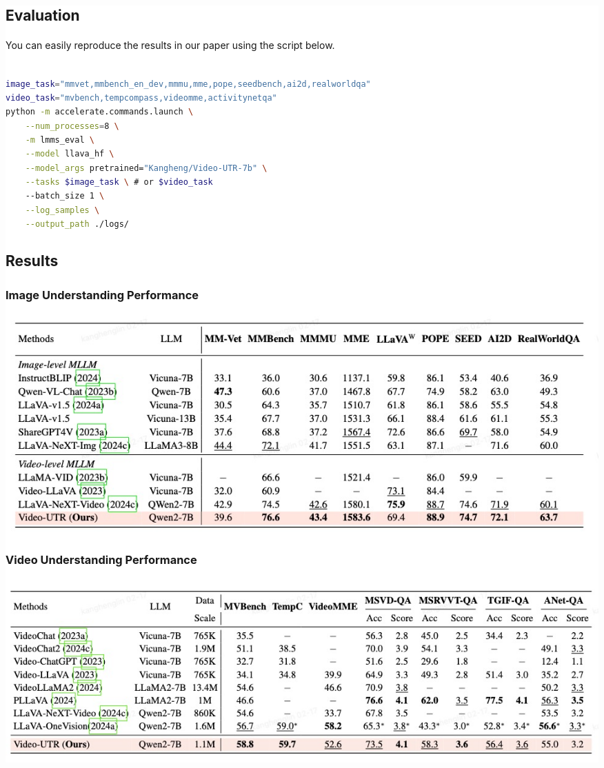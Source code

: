 ## Evaluation

You can easily reproduce the results in our paper using the script below.

```bash

image_task="mmvet,mmbench_en_dev,mmmu,mme,pope,seedbench,ai2d,realworldqa"
video_task="mvbench,tempcompass,videomme,activitynetqa"
python -m accelerate.commands.launch \
    --num_processes=8 \
    -m lmms_eval \
    --model llava_hf \
    --model_args pretrained="Kangheng/Video-UTR-7b" \
    --tasks $image_task \ # or $video_task
    --batch_size 1 \
    --log_samples \
    --output_path ./logs/
```

## Results
### Image Understanding Performance
<img src="assets/eval_image.jpg" width="100%"/>

### Video Understanding Performance
<img src="assets/eval_video.jpg" width="100%"/>
